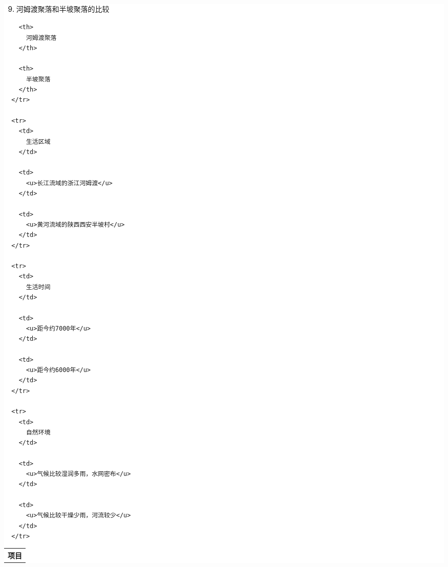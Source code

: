 9. 河姆渡聚落和半坡聚落的比较

<table spaces-before="4">
      <tr>
        <th>
          项目
        </th>
        
        <th>
          河姆渡聚落
        </th>
        
        <th>
          半坡聚落
        </th>
      </tr>
      
      <tr>
        <td>
          生活区域
        </td>
        
        <td>
          <u>长江流域的浙江河姆渡</u>
        </td>
        
        <td>
          <u>黄河流域的陕西西安半坡村</u>
        </td>
      </tr>
      
      <tr>
        <td>
          生活时间
        </td>
        
        <td>
          <u>距今约7000年</u>
        </td>
        
        <td>
          <u>距今约6000年</u>
        </td>
      </tr>
      
      <tr>
        <td>
          自然环境
        </td>
        
        <td>
          <u>气候比较湿润多雨，水网密布</u>
        </td>
        
        <td>
          <u>气候比较干燥少雨，河流较少</u>
        </td>
      </tr>
      